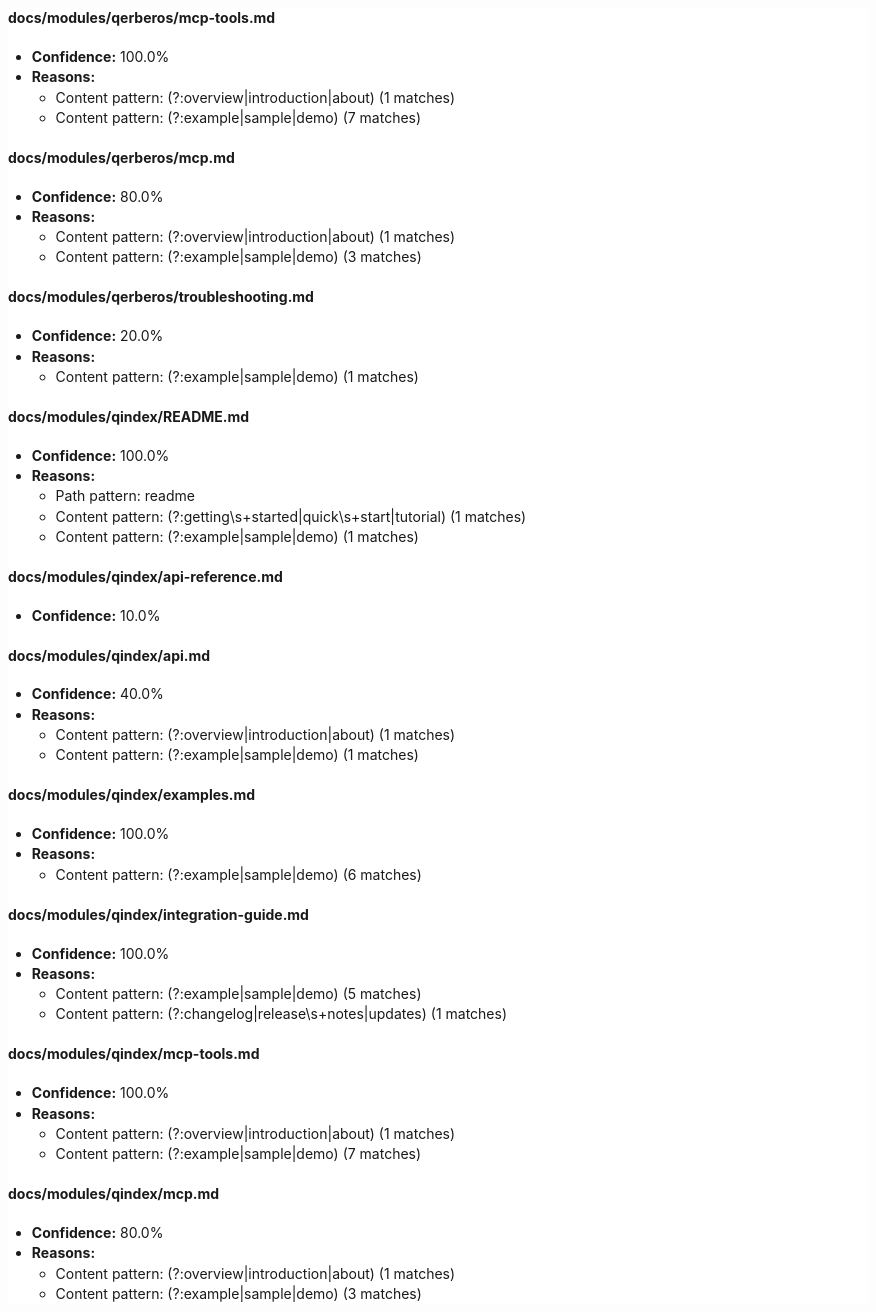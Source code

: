 #### docs/modules/qerberos/mcp-tools.md
- **Confidence:** 100.0%
- **Reasons:**
  - Content pattern: (?:overview|introduction|about) (1 matches)
  - Content pattern: (?:example|sample|demo) (7 matches)

#### docs/modules/qerberos/mcp.md
- **Confidence:** 80.0%
- **Reasons:**
  - Content pattern: (?:overview|introduction|about) (1 matches)
  - Content pattern: (?:example|sample|demo) (3 matches)

#### docs/modules/qerberos/troubleshooting.md
- **Confidence:** 20.0%
- **Reasons:**
  - Content pattern: (?:example|sample|demo) (1 matches)

#### docs/modules/qindex/README.md
- **Confidence:** 100.0%
- **Reasons:**
  - Path pattern: readme
  - Content pattern: (?:getting\s+started|quick\s+start|tutorial) (1 matches)
  - Content pattern: (?:example|sample|demo) (1 matches)

#### docs/modules/qindex/api-reference.md
- **Confidence:** 10.0%

#### docs/modules/qindex/api.md
- **Confidence:** 40.0%
- **Reasons:**
  - Content pattern: (?:overview|introduction|about) (1 matches)
  - Content pattern: (?:example|sample|demo) (1 matches)

#### docs/modules/qindex/examples.md
- **Confidence:** 100.0%
- **Reasons:**
  - Content pattern: (?:example|sample|demo) (6 matches)

#### docs/modules/qindex/integration-guide.md
- **Confidence:** 100.0%
- **Reasons:**
  - Content pattern: (?:example|sample|demo) (5 matches)
  - Content pattern: (?:changelog|release\s+notes|updates) (1 matches)

#### docs/modules/qindex/mcp-tools.md
- **Confidence:** 100.0%
- **Reasons:**
  - Content pattern: (?:overview|introduction|about) (1 matches)
  - Content pattern: (?:example|sample|demo) (7 matches)

#### docs/modules/qindex/mcp.md
- **Confidence:** 80.0%
- **Reasons:**
  - Content pattern: (?:overview|introduction|about) (1 matches)
  - Content pattern: (?:example|sample|demo) (3 matches)
